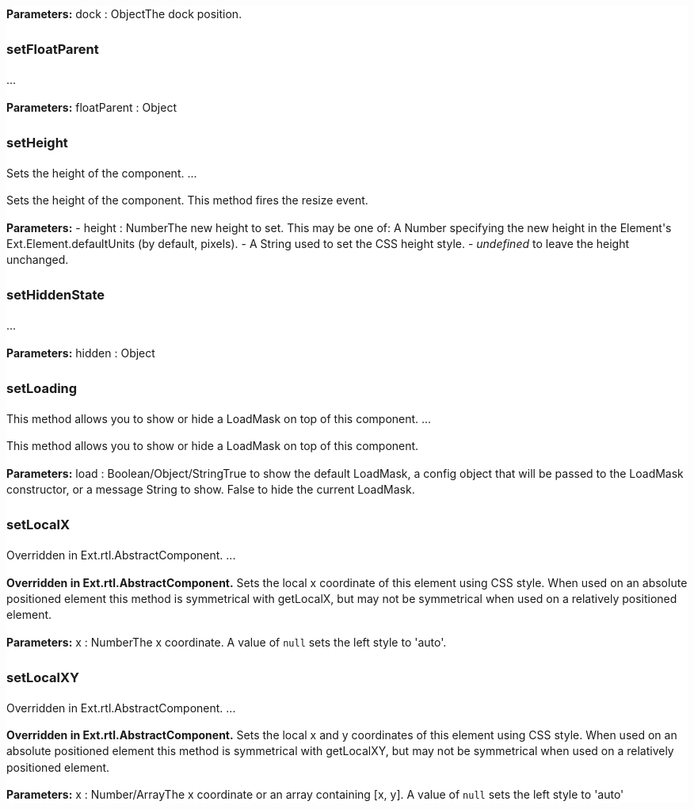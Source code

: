 **Parameters:** dock : ObjectThe dock position.


### setFloatParent

...

**Parameters:** floatParent : Object


### setHeight

Sets the height of the component. ...

Sets the height of the component. This method fires the resize event.

**Parameters:** - height : NumberThe new height to set. This may be one of: A Number specifying the new height in the Element's Ext.Element.defaultUnits (by default, pixels). - A String used to set the CSS height style. - *undefined* to leave the height unchanged.


### setHiddenState

...

**Parameters:** hidden : Object


### setLoading

This method allows you to show or hide a LoadMask on top of this component. ...

This method allows you to show or hide a LoadMask on top of this component.

**Parameters:** load : Boolean/Object/StringTrue to show the default LoadMask, a config object that will be passed to the LoadMask constructor, or a message String to show. False to hide the current LoadMask.


### setLocalX

Overridden in Ext.rtl.AbstractComponent. ...

**Overridden in Ext.rtl.AbstractComponent.** Sets the local x coordinate of this element using CSS style. When used on an absolute positioned element this method is symmetrical with getLocalX, but may not be symmetrical when used on a relatively positioned element.

**Parameters:** x : NumberThe x coordinate. A value of `null` sets the left style to 'auto'.


### setLocalXY

Overridden in Ext.rtl.AbstractComponent. ...

**Overridden in Ext.rtl.AbstractComponent.** Sets the local x and y coordinates of this element using CSS style. When used on an absolute positioned element this method is symmetrical with getLocalXY, but may not be symmetrical when used on a relatively positioned element.

**Parameters:** x : Number/ArrayThe x coordinate or an array containing [x, y]. A value of `null` sets the left style to 'auto'
